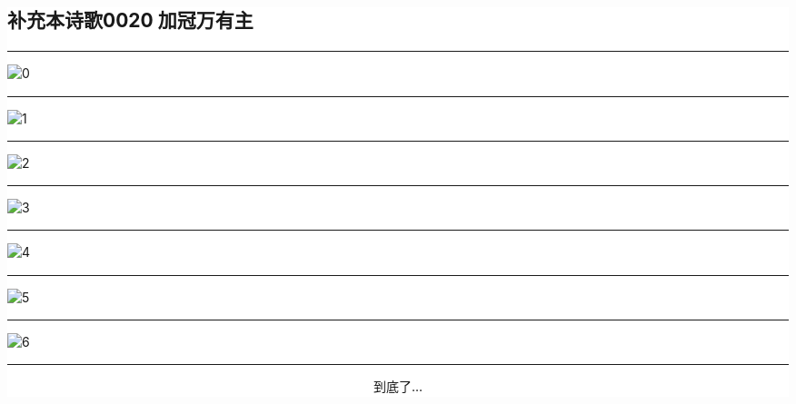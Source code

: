 
## 补充本诗歌0020 加冠万有主

<div id="aplayer0"></div>

<div id="aplayer1"></div>

<div id="aplayer2"></div>

---

<img alt="0" width="100%" data-original="https://cdn.jsdelivr.net/gh/k34869/shi/data/b0019/0" />

---

<img alt="1" width="100%" data-original="https://cdn.jsdelivr.net/gh/k34869/shi/data/b0019/1" />

---

<img alt="2" width="100%" data-original="https://cdn.jsdelivr.net/gh/k34869/shi/data/b0019/2" />

---

<img alt="3" width="100%" data-original="https://cdn.jsdelivr.net/gh/k34869/shi/data/b0019/3" />

---

<img alt="4" width="100%" data-original="https://cdn.jsdelivr.net/gh/k34869/shi/data/b0019/4" />

---

<img alt="5" width="100%" data-original="https://cdn.jsdelivr.net/gh/k34869/shi/data/b0019/5" />

---

<img alt="6" width="100%" data-original="https://cdn.jsdelivr.net/gh/k34869/shi/data/b0019/6" />

---

<p style="text-align: center">到底了...</p>

<script src="/js/dist-view.js"></script>

<script>
MAIN.id = 'b0019';
        
const ap0 = new APlayer({
    container: document.getElementById('aplayer0'),
    volume: 1,
    loop: 'none',
    preload: 'none',
    audio: [{
        name: '补充本诗歌0020.mp3',
        artist: '补充本诗歌',
        url: 'https://res.wx.qq.com/voice/getvoice?mediaid=MzI0NTk3MDM5M18yMjQ3NDk5NTIw',
        cover: '/favicon'
    }]
});
const ap1 = new APlayer({
    container: document.getElementById('aplayer1'),
    volume: 1,
    loop: 'none',
    preload: 'none',
    audio: [{
        name: '补充本诗歌0020第一节领唱.mp3',
        artist: '补充本诗歌',
        url: 'https://res.wx.qq.com/voice/getvoice?mediaid=MzI0NTk3MDM5M18yMjQ3NDk5NTIx',